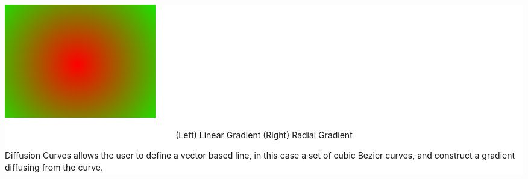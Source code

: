 <img src="Radial_Gradient.png" alt="drawing" width="250"/>
<p align=center>
(Left) Linear Gradient (Right) Radial Gradient

Diffusion Curves allows the user to define a vector based line, in this case a set of cubic Bezier curves, and construct a gradient diffusing from the curve.

<p align=center>